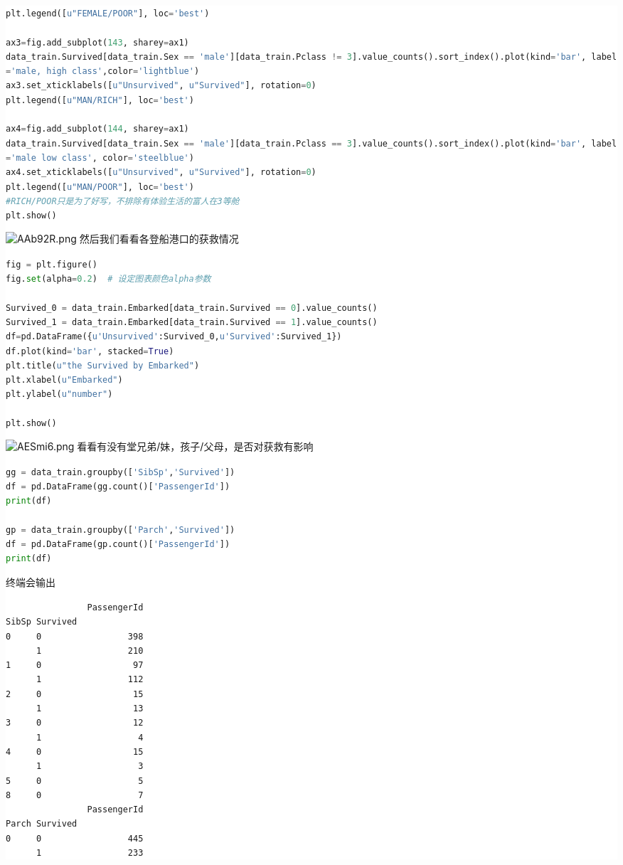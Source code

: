 ```python
plt.legend([u"FEMALE/POOR"], loc='best')

ax3=fig.add_subplot(143, sharey=ax1)
data_train.Survived[data_train.Sex == 'male'][data_train.Pclass != 3].value_counts().sort_index().plot(kind='bar', label='male, high class',color='lightblue')
ax3.set_xticklabels([u"Unsurvived", u"Survived"], rotation=0)
plt.legend([u"MAN/RICH"], loc='best')

ax4=fig.add_subplot(144, sharey=ax1)
data_train.Survived[data_train.Sex == 'male'][data_train.Pclass == 3].value_counts().sort_index().plot(kind='bar', label='male low class', color='steelblue')
ax4.set_xticklabels([u"Unsurvived", u"Survived"], rotation=0)
plt.legend([u"MAN/POOR"], loc='best')
#RICH/POOR只是为了好写，不排除有体验生活的富人在3等舱
plt.show()
```
![AAb92R.png](https://s2.ax1x.com/2019/03/14/AAb92R.png)
然后我们看看各登船港口的获救情况
```python
fig = plt.figure()
fig.set(alpha=0.2)  # 设定图表颜色alpha参数

Survived_0 = data_train.Embarked[data_train.Survived == 0].value_counts()
Survived_1 = data_train.Embarked[data_train.Survived == 1].value_counts()
df=pd.DataFrame({u'Unsurvived':Survived_0,u'Survived':Survived_1})
df.plot(kind='bar', stacked=True)
plt.title(u"the Survived by Embarked")
plt.xlabel(u"Embarked") 
plt.ylabel(u"number") 

plt.show()
```
![AESmi6.png](https://s2.ax1x.com/2019/03/14/AESmi6.png)
看看有没有堂兄弟/妹，孩子/父母，是否对获救有影响
```python
gg = data_train.groupby(['SibSp','Survived'])
df = pd.DataFrame(gg.count()['PassengerId'])
print(df)

gp = data_train.groupby(['Parch','Survived'])
df = pd.DataFrame(gp.count()['PassengerId'])
print(df)
```
终端会输出
```
                PassengerId
SibSp Survived             
0     0                 398
      1                 210
1     0                  97
      1                 112
2     0                  15
      1                  13
3     0                  12
      1                   4
4     0                  15
      1                   3
5     0                   5
8     0                   7
                PassengerId
Parch Survived             
0     0                 445
      1                 233
```